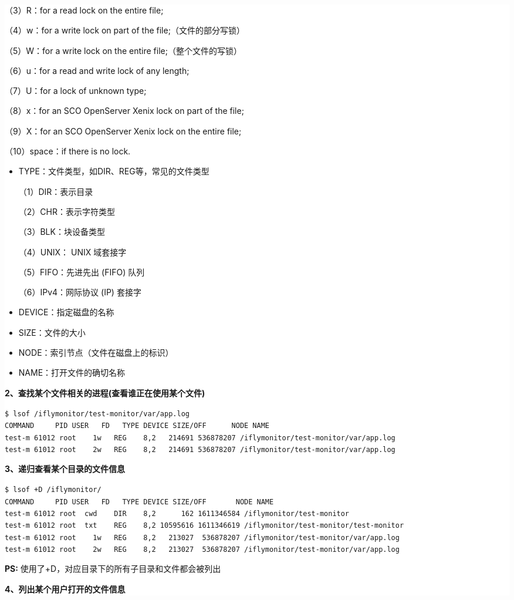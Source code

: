    （3）R：for a read lock on the entire file;

   （4）w：for a write lock on part of the file;（文件的部分写锁）

   （5）W：for a write lock on the entire file;（整个文件的写锁）

   （6）u：for a read and write lock of any length;

   （7）U：for a lock of unknown type;

   （8）x：for an SCO OpenServer Xenix lock on part   of the file;

   （9）X：for an SCO OpenServer Xenix lock on the   entire file;

   （10）space：if there is no lock.

- TYPE：文件类型，如DIR、REG等，常见的文件类型


   （1）DIR：表示目录

   （2）CHR：表示字符类型

   （3）BLK：块设备类型

   （4）UNIX： UNIX 域套接字

   （5）FIFO：先进先出 (FIFO) 队列

   （6）IPv4：网际协议 (IP) 套接字

- DEVICE：指定磁盘的名称

- SIZE：文件的大小

- NODE：索引节点（文件在磁盘上的标识）

- NAME：打开文件的确切名称


**2、查找某个文件相关的进程(查看谁正在使用某个文件)**

```
$ lsof /iflymonitor/test-monitor/var/app.log
COMMAND     PID USER   FD   TYPE DEVICE SIZE/OFF      NODE NAME
test-m 61012 root    1w   REG    8,2   214691 536878207 /iflymonitor/test-monitor/var/app.log
test-m 61012 root    2w   REG    8,2   214691 536878207 /iflymonitor/test-monitor/var/app.log
```

**3、递归查看某个目录的文件信息**

```
$ lsof +D /iflymonitor/
COMMAND     PID USER   FD   TYPE DEVICE SIZE/OFF       NODE NAME
test-m 61012 root  cwd    DIR    8,2      162 1611346584 /iflymonitor/test-monitor
test-m 61012 root  txt    REG    8,2 10595616 1611346619 /iflymonitor/test-monitor/test-monitor
test-m 61012 root    1w   REG    8,2   213027  536878207 /iflymonitor/test-monitor/var/app.log
test-m 61012 root    2w   REG    8,2   213027  536878207 /iflymonitor/test-monitor/var/app.log
```

**PS:** 使用了+D，对应目录下的所有子目录和文件都会被列出

**4、列出某个用户打开的文件信息**
